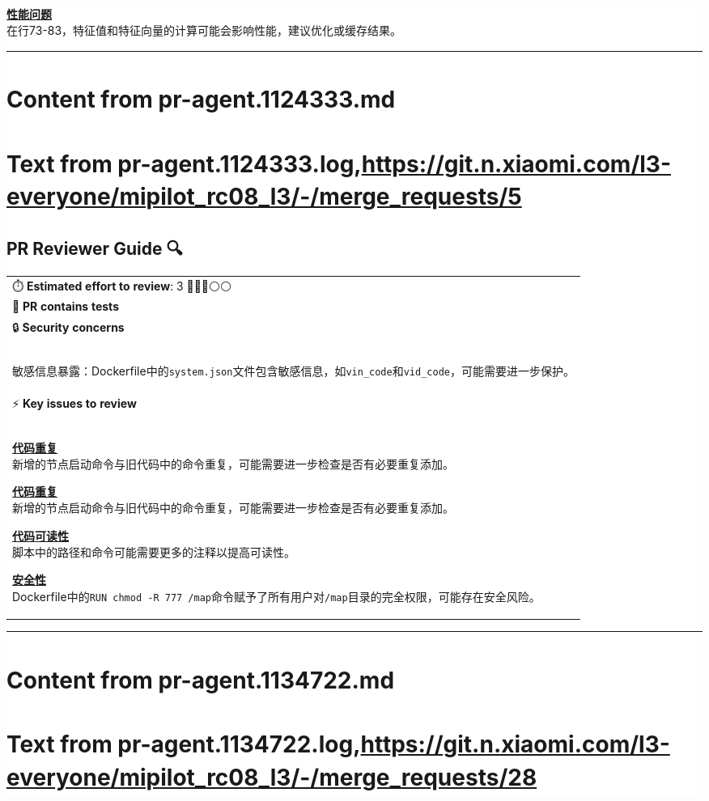 <a href='https://git.n.xiaomi.com/l3-everyone/mipilot_rc08_l3/-/blob/feature/add_pnc/mipilot/modules/L3/pnc/control/controller/core/tracking_algorithm/lqr_controller.cc?ref_type=heads#L73-L83'><strong>性能问题</strong></a><br>在行73-83，特征值和特征向量的计算可能会影响性能，建议优化或缓存结果。

</td></tr>
</table>



---

# Content from pr-agent.1124333.md

# Text from pr-agent.1124333.log,https://git.n.xiaomi.com/l3-everyone/mipilot_rc08_l3/-/merge_requests/5

## PR Reviewer Guide 🔍

<table>
<tr><td>⏱️&nbsp;<strong>Estimated effort to review</strong>: 3 🔵🔵🔵⚪⚪</td></tr>
<tr><td>🧪&nbsp;<strong>PR contains tests</strong></td></tr>
<tr><td>🔒&nbsp;<strong>Security concerns</strong><br><br>

敏感信息暴露：Dockerfile中的`system.json`文件包含敏感信息，如`vin_code`和`vid_code`，可能需要进一步保护。</td></tr>
<tr><td>⚡&nbsp;<strong>Key issues to review</strong><br><br>

<a href='https://git.n.xiaomi.com/l3-everyone/mipilot_rc08_l3/-/blob/feature/add_docker_file/scripts/launch_CLI_test.sh?ref_type=heads#L18-L23'><strong>代码重复</strong></a><br>新增的节点启动命令与旧代码中的命令重复，可能需要进一步检查是否有必要重复添加。

<a href='https://git.n.xiaomi.com/l3-everyone/mipilot_rc08_l3/-/blob/feature/add_docker_file/docker_builder/launch_CLI_test.sh?ref_type=heads#L9-L21'><strong>代码重复</strong></a><br>新增的节点启动命令与旧代码中的命令重复，可能需要进一步检查是否有必要重复添加。

<a href='https://git.n.xiaomi.com/l3-everyone/mipilot_rc08_l3/-/blob/feature/add_docker_file/scripts/build_to_docker.sh?ref_type=heads#L1-L13'><strong>代码可读性</strong></a><br>脚本中的路径和命令可能需要更多的注释以提高可读性。

<a href='https://git.n.xiaomi.com/l3-everyone/mipilot_rc08_l3/-/blob/feature/add_docker_file/docker_builder/Dockerfile?ref_type=heads#L12-L12'><strong>安全性</strong></a><br>Dockerfile中的`RUN chmod -R 777 /map`命令赋予了所有用户对`/map`目录的完全权限，可能存在安全风险。

</td></tr>
</table>



---

# Content from pr-agent.1134722.md

# Text from pr-agent.1134722.log,https://git.n.xiaomi.com/l3-everyone/mipilot_rc08_l3/-/merge_requests/28
